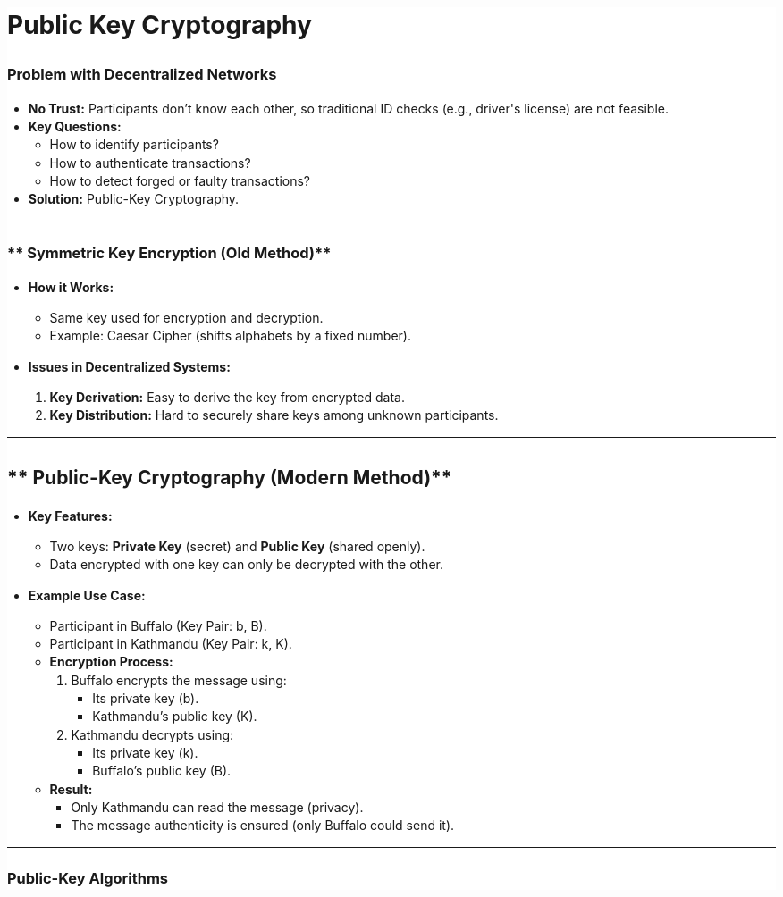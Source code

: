 
# Public Key Cryptography

### **Problem with Decentralized Networks**

- **No Trust:** Participants don’t know each other, so traditional ID checks (e.g., driver's license) are not feasible.
- **Key Questions:**
    - How to identify participants?
    - How to authenticate transactions?
    - How to detect forged or faulty transactions?
- **Solution:** Public-Key Cryptography.

---

### ** Symmetric Key Encryption (Old Method)**

- **How it Works:**
    
    - Same key used for encryption and decryption.
    - Example: Caesar Cipher (shifts alphabets by a fixed number).
- **Issues in Decentralized Systems:**
    
    1. **Key Derivation:** Easy to derive the key from encrypted data.
    2. **Key Distribution:** Hard to securely share keys among unknown participants.

---

## ** Public-Key Cryptography (Modern Method)**

- **Key Features:**
    
    - Two keys: **Private Key** (secret) and **Public Key** (shared openly).
    - Data encrypted with one key can only be decrypted with the other.
- **Example Use Case:**
    
    - Participant in Buffalo (Key Pair: b, B).
    - Participant in Kathmandu (Key Pair: k, K).
    - **Encryption Process:**
        1. Buffalo encrypts the message using:
            - Its private key (b).
            - Kathmandu’s public key (K).
        2. Kathmandu decrypts using:
            - Its private key (k).
            - Buffalo’s public key (B).
    - **Result:**
        - Only Kathmandu can read the message (privacy).
        - The message authenticity is ensured (only Buffalo could send it).

---

### **Public-Key Algorithms**
